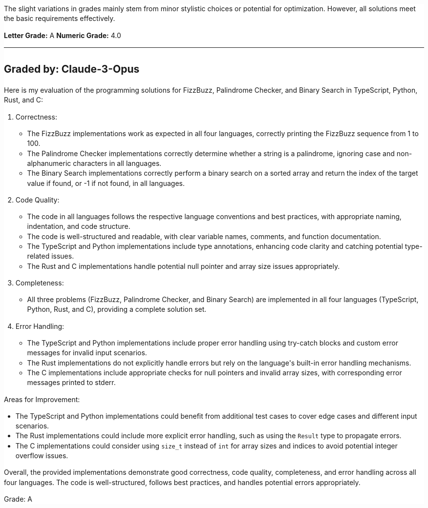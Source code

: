 The slight variations in grades mainly stem from minor stylistic choices or potential for optimization. However, all solutions meet the basic requirements effectively.

**Letter Grade:** A
**Numeric Grade:** 4.0

---

## Graded by: Claude-3-Opus

Here is my evaluation of the programming solutions for FizzBuzz, Palindrome Checker, and Binary Search in TypeScript, Python, Rust, and C:

1. Correctness:
   - The FizzBuzz implementations work as expected in all four languages, correctly printing the FizzBuzz sequence from 1 to 100.
   - The Palindrome Checker implementations correctly determine whether a string is a palindrome, ignoring case and non-alphanumeric characters in all languages.
   - The Binary Search implementations correctly perform a binary search on a sorted array and return the index of the target value if found, or -1 if not found, in all languages.

2. Code Quality:
   - The code in all languages follows the respective language conventions and best practices, with appropriate naming, indentation, and code structure.
   - The code is well-structured and readable, with clear variable names, comments, and function documentation.
   - The TypeScript and Python implementations include type annotations, enhancing code clarity and catching potential type-related issues.
   - The Rust and C implementations handle potential null pointer and array size issues appropriately.

3. Completeness:
   - All three problems (FizzBuzz, Palindrome Checker, and Binary Search) are implemented in all four languages (TypeScript, Python, Rust, and C), providing a complete solution set.

4. Error Handling:
   - The TypeScript and Python implementations include proper error handling using try-catch blocks and custom error messages for invalid input scenarios.
   - The Rust implementations do not explicitly handle errors but rely on the language's built-in error handling mechanisms.
   - The C implementations include appropriate checks for null pointers and invalid array sizes, with corresponding error messages printed to stderr.

Areas for Improvement:
- The TypeScript and Python implementations could benefit from additional test cases to cover edge cases and different input scenarios.
- The Rust implementations could include more explicit error handling, such as using the `Result` type to propagate errors.
- The C implementations could consider using `size_t` instead of `int` for array sizes and indices to avoid potential integer overflow issues.

Overall, the provided implementations demonstrate good correctness, code quality, completeness, and error handling across all four languages. The code is well-structured, follows best practices, and handles potential errors appropriately.

Grade: A
